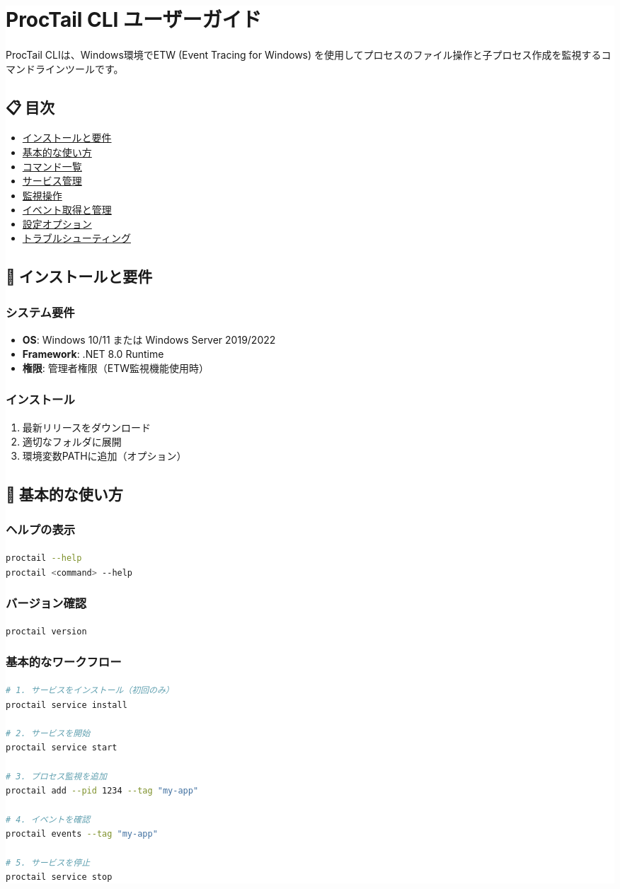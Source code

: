 # ProcTail CLI ユーザーガイド

ProcTail CLIは、Windows環境でETW (Event Tracing for Windows) を使用してプロセスのファイル操作と子プロセス作成を監視するコマンドラインツールです。

## 📋 目次

- [インストールと要件](#インストールと要件)
- [基本的な使い方](#基本的な使い方)
- [コマンド一覧](#コマンド一覧)
- [サービス管理](#サービス管理)
- [監視操作](#監視操作)
- [イベント取得と管理](#イベント取得と管理)
- [設定オプション](#設定オプション)
- [トラブルシューティング](#トラブルシューティング)

## 🚀 インストールと要件

### システム要件
- **OS**: Windows 10/11 または Windows Server 2019/2022
- **Framework**: .NET 8.0 Runtime
- **権限**: 管理者権限（ETW監視機能使用時）

### インストール
1. 最新リリースをダウンロード
2. 適切なフォルダに展開
3. 環境変数PATHに追加（オプション）

## 🔧 基本的な使い方

### ヘルプの表示
```bash
proctail --help
proctail <command> --help
```

### バージョン確認
```bash
proctail version
```

### 基本的なワークフロー
```bash
# 1. サービスをインストール（初回のみ）
proctail service install

# 2. サービスを開始
proctail service start

# 3. プロセス監視を追加
proctail add --pid 1234 --tag "my-app"

# 4. イベントを確認
proctail events --tag "my-app"

# 5. サービスを停止
proctail service stop
```
